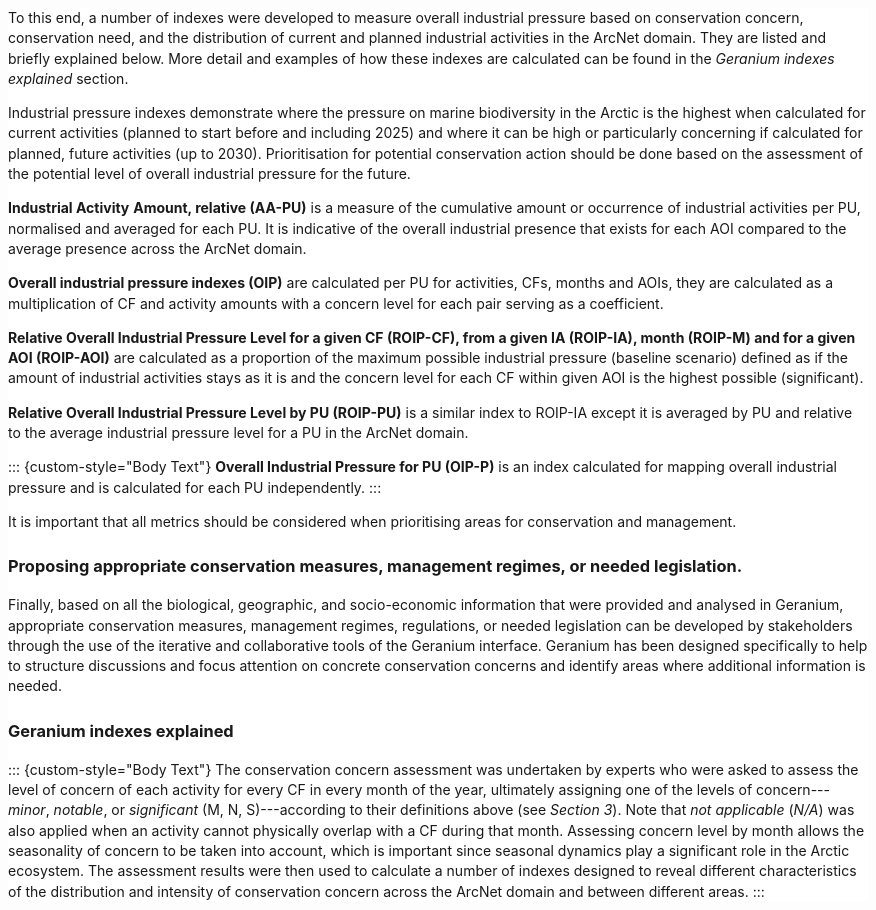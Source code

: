 To this end, a number of indexes were developed to measure overall industrial pressure based on conservation concern, conservation need, and the distribution of current and planned industrial activities in the ArcNet domain. They are listed and briefly explained below. More detail and examples of how these indexes are calculated can be found in the *Geranium indexes explained* section.

Industrial pressure indexes demonstrate where the pressure on marine biodiversity in the Arctic is the highest when calculated for current activities (planned to start before and including 2025) and where it can be high or particularly concerning if calculated for planned, future activities (up to 2030). Prioritisation for potential conservation action should be done based on the assessment of the potential level of overall industrial pressure for the future.

**Industrial Activity** **Amount, relative (AA-PU)** is a measure of the cumulative amount or occurrence of industrial activities per PU, normalised and averaged for each PU. It is indicative of the overall industrial presence that exists for each AOI compared to the average presence across the ArcNet domain.

**Overall industrial pressure indexes (OIP)** are calculated per PU for activities, CFs, months and AOIs, they are calculated as a multiplication of CF and activity amounts with a concern level for each pair serving as a coefficient.

**Relative Overall Industrial Pressure Level for a given CF (ROIP-CF), from a given IA (ROIP-IA), month (ROIP-M) and for a given AOI (ROIP-AOI)** are calculated as a proportion of the maximum possible industrial pressure (baseline scenario) defined as if the amount of industrial activities stays as it is and the concern level for each CF within given AOI is the highest possible (significant).

**Relative Overall Industrial Pressure Level by PU (ROIP-PU)** is a similar index to ROIP-IA except it is averaged by PU and relative to the average industrial pressure level for a PU in the ArcNet domain.

::: {custom-style="Body Text"}
**Overall Industrial Pressure for PU (OIP-P)** is an index calculated for mapping overall industrial pressure and is calculated for each PU independently.
:::

It is important that all metrics should be considered when prioritising areas for conservation and management.

### Proposing appropriate conservation measures, management regimes, or needed legislation.

Finally, based on all the biological, geographic, and socio-economic information that were provided and analysed in Geranium, appropriate conservation measures, management regimes, regulations, or needed legislation can be developed by stakeholders through the use of the iterative and collaborative tools of the Geranium interface. Geranium has been designed specifically to help to structure discussions and focus attention on concrete conservation concerns and identify areas where additional information is needed.

### Geranium indexes explained

::: {custom-style="Body Text"}
The conservation concern assessment was undertaken by experts who were asked to assess the level of concern of each activity for every CF in every month of the year, ultimately assigning one of the levels of concern---*minor*, *notable*, or *significant* (M, N, S)---according to their definitions above (see *Section 3*). Note that *not applicable* (*N/A*) was also applied when an activity cannot physically overlap with a CF during that month. Assessing concern level by month allows the seasonality of concern to be taken into account, which is important since seasonal dynamics play a significant role in the Arctic ecosystem. The assessment results were then used to calculate a number of indexes designed to reveal different characteristics of the distribution and intensity of conservation concern across the ArcNet domain and between different areas.
:::
